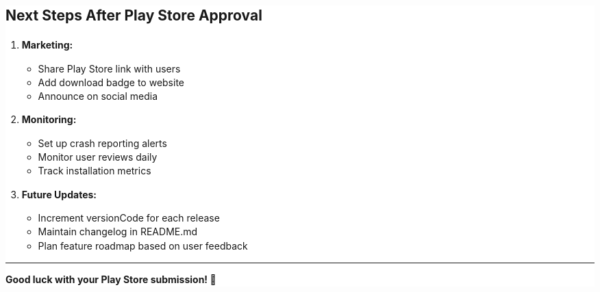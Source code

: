 ## Next Steps After Play Store Approval

1. **Marketing:**
   - Share Play Store link with users
   - Add download badge to website
   - Announce on social media

2. **Monitoring:**
   - Set up crash reporting alerts
   - Monitor user reviews daily
   - Track installation metrics

3. **Future Updates:**
   - Increment versionCode for each release
   - Maintain changelog in README.md
   - Plan feature roadmap based on user feedback

---

**Good luck with your Play Store submission! 🚀**
